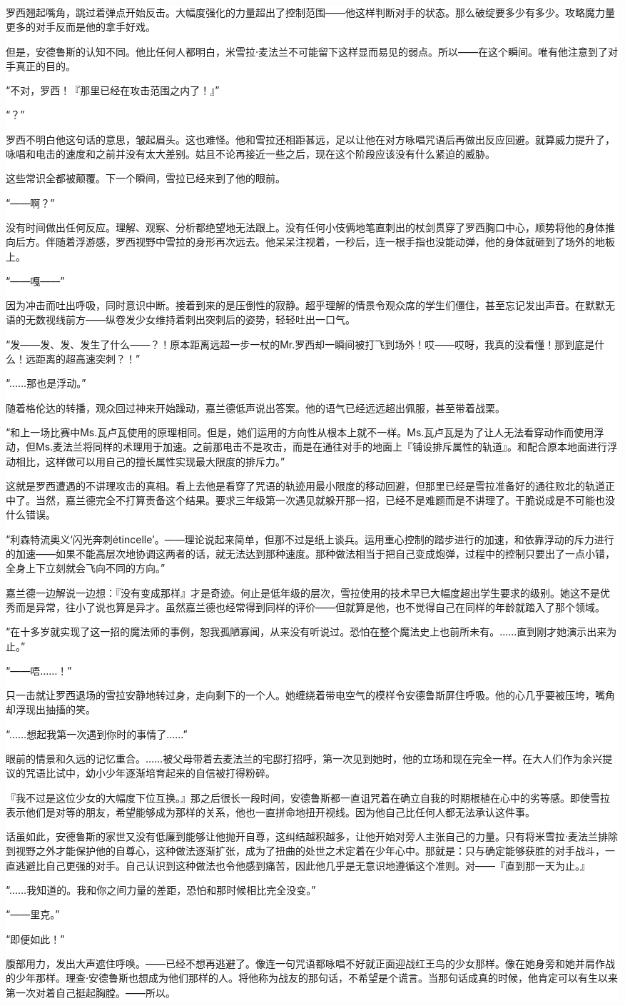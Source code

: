 罗西翘起嘴角，跳过着弹点开始反击。大幅度强化的力量超出了控制范围——他这样判断对手的状态。那么破绽要多少有多少。攻略魔力量更多的对手反而是他的拿手好戏。

但是，安德鲁斯的认知不同。他比任何人都明白，米雪拉·麦法兰不可能留下这样显而易见的弱点。所以——在这个瞬间。唯有他注意到了对手真正的目的。

“不对，罗西！『那里已经在攻击范围之内了！』”

“？”

罗西不明白他这句话的意思，皱起眉头。这也难怪。他和雪拉还相距甚远，足以让他在对方咏唱咒语后再做出反应回避。就算威力提升了，咏唱和电击的速度和之前并没有太大差别。姑且不论再接近一些之后，现在这个阶段应该没有什么紧迫的威胁。

这些常识全都被颠覆。下一个瞬间，雪拉已经来到了他的眼前。

“——啊？”

没有时间做出任何反应。理解、观察、分析都绝望地无法跟上。没有任何小伎俩地笔直刺出的杖剑贯穿了罗西胸口中心，顺势将他的身体推向后方。伴随着浮游感，罗西视野中雪拉的身形再次远去。他呆呆注视着，一秒后，连一根手指也没能动弹，他的身体就砸到了场外的地板上。

“——嘎——”

因为冲击而吐出呼吸，同时意识中断。接着到来的是压倒性的寂静。超乎理解的情景令观众席的学生们僵住，甚至忘记发出声音。在默默无语的无数视线前方——纵卷发少女维持着刺出突刺后的姿势，轻轻吐出一口气。

“发——发、发、发生了什么——？！原本距离远超一步一杖的Mr.罗西却一瞬间被打飞到场外！哎——哎呀，我真的没看懂！那到底是什么！远距离的超高速突刺？！”

“……那也是浮动。”

随着格伦达的转播，观众回过神来开始躁动，嘉兰德低声说出答案。他的语气已经远远超出佩服，甚至带着战栗。

“和上一场比赛中Ms.瓦卢瓦使用的原理相同。但是，她们运用的方向性从根本上就不一样。Ms.瓦卢瓦是为了让人无法看穿动作而使用浮动，但Ms.麦法兰将同样的术理用于加速。之前那电击不是攻击，而是在通往对手的地面上『铺设排斥属性的轨道』。和配合原本地面进行浮动相比，这样做可以用自己的擅长属性实现最大限度的排斥力。”

这就是罗西遭遇的不讲理攻击的真相。看上去他是看穿了咒语的轨迹用最小限度的移动回避，但那里已经是雪拉准备好的通往败北的轨道正中了。当然，嘉兰德完全不打算责备这个结果。要求三年级第一次遇见就躲开那一招，已经不是难题而是不讲理了。干脆说成是不可能也没什么错误。

“利森特流奥义‘闪光奔刺étincelle’。——理论说起来简单，但那不过是纸上谈兵。运用重心控制的踏步进行的加速，和依靠浮动的斥力进行的加速——如果不能高层次地协调这两者的话，就无法达到那种速度。那种做法相当于把自己变成炮弹，过程中的控制只要出了一点小错，全身上下立刻就会飞向不同的方向。”

嘉兰德一边解说一边想：『没有变成那样』才是奇迹。何止是低年级的层次，雪拉使用的技术早已大幅度超出学生要求的级别。她这不是优秀而是异常，往小了说也算是异才。虽然嘉兰德也经常得到同样的评价——但就算是他，也不觉得自己在同样的年龄就踏入了那个领域。

“在十多岁就实现了这一招的魔法师的事例，恕我孤陋寡闻，从来没有听说过。恐怕在整个魔法史上也前所未有。……直到刚才她演示出来为止。”

“——唔……！”

只一击就让罗西退场的雪拉安静地转过身，走向剩下的一个人。她缠绕着带电空气的模样令安德鲁斯屏住呼吸。他的心几乎要被压垮，嘴角却浮现出抽搐的笑。

“……想起我第一次遇到你时的事情了……”

眼前的情景和久远的记忆重合。……被父母带着去麦法兰的宅邸打招呼，第一次见到她时，他的立场和现在完全一样。在大人们作为余兴提议的咒语比试中，幼小少年逐渐培育起来的自信被打得粉碎。

『我不过是这位少女的大幅度下位互换。』那之后很长一段时间，安德鲁斯都一直诅咒着在确立自我的时期根植在心中的劣等感。即使雪拉表示他们是对等的朋友，希望能够成为那样的关系，他也一直拼命地扭开视线。因为他自己比任何人都无法承认这件事。

话虽如此，安德鲁斯的家世又没有低廉到能够让他抛开自尊，这纠结越积越多，让他开始对旁人主张自己的力量。只有将米雪拉·麦法兰排除到视野之外才能保护他的自尊心，这种做法逐渐扩张，成为了扭曲的处世之术定着在少年心中。那就是：只与确定能够获胜的对手战斗，一直逃避比自己更强的对手。自己认识到这种做法也令他感到痛苦，因此他几乎是无意识地遵循这个准则。对——『直到那一天为止。』

“……我知道的。我和你之间力量的差距，恐怕和那时候相比完全没变。”

“——里克。”

“即便如此！”

腹部用力，发出大声遮住呼唤。——已经不想再逃避了。像连一句咒语都咏唱不好就正面迎战红王鸟的少女那样。像在她身旁和她并肩作战的少年那样。理查·安德鲁斯也想成为他们那样的人。将他称为战友的那句话，不希望是个谎言。当那句话成真的时候，他肯定可以有生以来第一次对着自己挺起胸膛。——所以。
